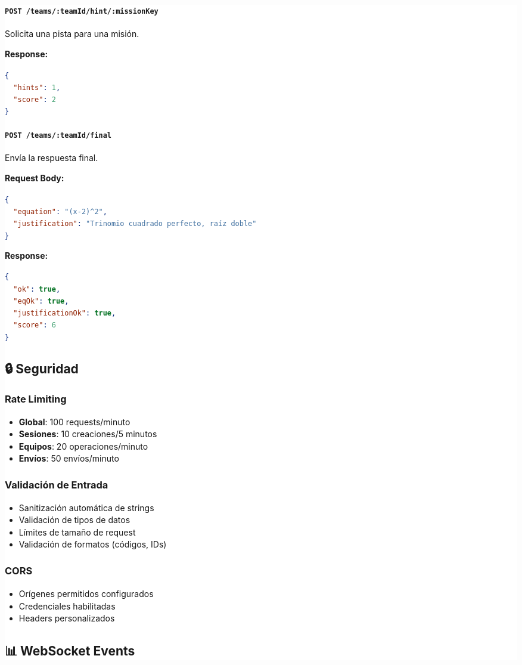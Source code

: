 #### `POST /teams/:teamId/hint/:missionKey`
Solicita una pista para una misión.

**Response:**
```json
{
  "hints": 1,
  "score": 2
}
```

#### `POST /teams/:teamId/final`
Envía la respuesta final.

**Request Body:**
```json
{
  "equation": "(x-2)^2",
  "justification": "Trinomio cuadrado perfecto, raíz doble"
}
```

**Response:**
```json
{
  "ok": true,
  "eqOk": true,
  "justificationOk": true,
  "score": 6
}
```

## 🔒 Seguridad

### **Rate Limiting**
- **Global**: 100 requests/minuto
- **Sesiones**: 10 creaciones/5 minutos
- **Equipos**: 20 operaciones/minuto
- **Envíos**: 50 envíos/minuto

### **Validación de Entrada**
- Sanitización automática de strings
- Validación de tipos de datos
- Límites de tamaño de request
- Validación de formatos (códigos, IDs)

### **CORS**
- Orígenes permitidos configurados
- Credenciales habilitadas
- Headers personalizados

## 📊 WebSocket Events
